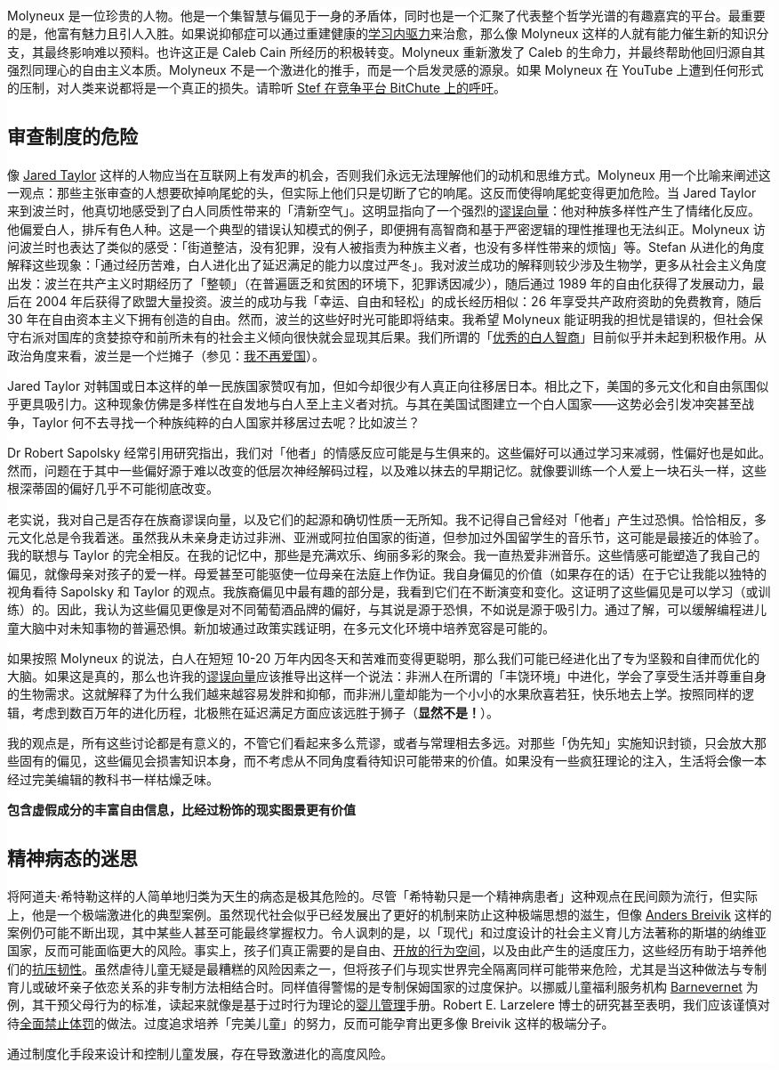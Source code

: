 Molyneux 是一位珍贵的人物。他是一个集智慧与偏见于一身的矛盾体，同时也是一个汇聚了代表整个哲学光谱的有趣嘉宾的平台。最重要的是，他富有魅力且引人入胜。如果说抑郁症可以通过重建健康的[学习内驱力](https://supermemo.guru/wiki/Learn_drive)来治愈，那么像 Molyneux 这样的人就有能力催生新的知识分支，其最终影响难以预料。也许这正是 Caleb Cain 所经历的积极转变。Molyneux 重新激发了 Caleb 的生命力，并最终帮助他回归源自其强烈同理心的自由主义本质。Molyneux 不是一个激进化的推手，而是一个启发灵感的源泉。如果 Molyneux 在 YouTube 上遭到任何形式的压制，对人类来说都将是一个真正的损失。请聆听 [Stef 在竞争平台 BitChute 上的呼吁](https://www.bitchute.com/video/DUpBbS8tfSkb/)。

## 审查制度的危险

像 [Jared Taylor](https://en.wikipedia.org/wiki/Jared_Taylor) 这样的人物应当在互联网上有发声的机会，否则我们永远无法理解他们的动机和思维方式。Molyneux 用一个比喻来阐述这一观点：那些主张审查的人想要砍掉响尾蛇的头，但实际上他们只是切断了它的响尾。这反而使得响尾蛇变得更加危险。当 Jared Taylor 来到波兰时，他真切地感受到了白人同质性带来的「清新空气」。这明显指向了一个强烈的[谬误向量](https://supermemo.guru/wiki/Falsity_vector)：他对种族多样性产生了情绪化反应。他偏爱白人，排斥有色人种。这是一个典型的错误认知模式的例子，即便拥有高智商和基于严密逻辑的理性推理也无法纠正。Molyneux 访问波兰时也表达了类似的感受：「街道整洁，没有犯罪，没有人被指责为种族主义者，也没有多样性带来的烦恼」等。Stefan 从进化的角度解释这些现象：「通过经历苦难，白人进化出了延迟满足的能力以度过严冬」。我对波兰成功的解释则较少涉及生物学，更多从社会主义角度出发：波兰在共产主义时期经历了「整顿」（在普遍匮乏和贫困的环境下，犯罪诱因减少），随后通过 1989 年的自由化获得了发展动力，最后在 2004 年后获得了欧盟大量投资。波兰的成功与我「幸运、自由和轻松」的成长经历相似：26 年享受共产政府资助的免费教育，随后 30 年在自由资本主义下拥有创造的自由。然而，波兰的这些好时光可能即将结束。我希望 Molyneux 能证明我的担忧是错误的，但社会保守右派对国库的贪婪掠夺和前所未有的社会主义倾向很快就会显现其后果。我们所谓的「[优秀的白人智商](https://supermemo.guru/wiki/IQ)」目前似乎并未起到积极作用。从政治角度来看，波兰是一个烂摊子（参见：[我不再爱国](https://supermemo.guru/wiki/I_stopped_being_patriotic)）。

Jared Taylor 对韩国或日本这样的单一民族国家赞叹有加，但如今却很少有人真正向往移居日本。相比之下，美国的多元文化和自由氛围似乎更具吸引力。这种现象仿佛是多样性在自发地与白人至上主义者对抗。与其在美国试图建立一个白人国家——这势必会引发冲突甚至战争，Taylor 何不去寻找一个种族纯粹的白人国家并移居过去呢？比如波兰？

Dr Robert Sapolsky 经常引用研究指出，我们对「他者」的情感反应可能是与生俱来的。这些偏好可以通过学习来减弱，性偏好也是如此。然而，问题在于其中一些偏好源于难以改变的低层次神经解码过程，以及难以抹去的早期记忆。就像要训练一个人爱上一块石头一样，这些根深蒂固的偏好几乎不可能彻底改变。

老实说，我对自己是否存在族裔谬误向量，以及它们的起源和确切性质一无所知。我不记得自己曾经对「他者」产生过恐惧。恰恰相反，多元文化总是令我着迷。虽然我从未亲身走访过非洲、亚洲或阿拉伯国家的街道，但参加过外国留学生的音乐节，这可能是最接近的体验了。我的联想与 Taylor 的完全相反。在我的记忆中，那些是充满欢乐、绚丽多彩的聚会。我一直热爱非洲音乐。这些情感可能塑造了我自己的偏见，就像母亲对孩子的爱一样。母爱甚至可能驱使一位母亲在法庭上作伪证。我自身偏见的价值（如果存在的话）在于它让我能以独特的视角看待 Sapolsky 和 Taylor 的观点。我族裔偏见中最有趣的部分是，我看到它们在不断演变和变化。这证明了这些偏见是可以学习（或训练）的。因此，我认为这些偏见更像是对不同葡萄酒品牌的偏好，与其说是源于恐惧，不如说是源于吸引力。通过了解，可以缓解编程进儿童大脑中对未知事物的普遍恐惧。新加坡通过政策实践证明，在多元文化环境中培养宽容是可能的。

如果按照 Molyneux 的说法，白人在短短 10-20 万年内因冬天和苦难而变得更聪明，那么我们可能已经进化出了专为坚毅和自律而优化的大脑。如果这是真的，那么也许我的[谬误向量](https://supermemo.guru/wiki/Falsity_vector)应该推导出这样一个说法：非洲人在所谓的「丰饶环境」中进化，学会了享受生活并尊重自身的生物需求。这就解释了为什么我们越来越容易发胖和抑郁，而非洲儿童却能为一个小小的水果欣喜若狂，快乐地去上学。按照同样的逻辑，考虑到数百万年的进化历程，北极熊在延迟满足方面应该远胜于狮子（**显然不是！**）。

我的观点是，所有这些讨论都是有意义的，不管它们看起来多么荒谬，或者与常理相去多远。对那些「伪先知」实施知识封锁，只会放大那些固有的偏见，这些偏见会损害知识本身，而不考虑从不同角度看待知识可能带来的价值。如果没有一些疯狂理论的注入，生活将会像一本经过完美编辑的教科书一样枯燥乏味。

**包含虚假成分的丰富自由信息，比经过粉饰的现实图景更有价值**

## 精神病态的迷思

将阿道夫·希特勒这样的人简单地归类为天生的病态是极其危险的。尽管「希特勒只是一个精神病患者」这种观点在民间颇为流行，但实际上，他是一个极端激进化的典型案例。虽然现代社会似乎已经发展出了更好的机制来防止这种极端思想的滋生，但像 [Anders Breivik](https://en.wikipedia.org/wiki/Anders_Behring_Breivik) 这样的案例仍可能不断出现，其中某些人甚至可能最终掌握权力。令人讽刺的是，以「现代」和过度设计的社会主义育儿方法著称的斯堪的纳维亚国家，反而可能面临更大的风险。事实上，孩子们真正需要的是自由、[开放的行为空间](https://supermemo.guru/wiki/Optimization_of_behavioral_spaces_in_development)，以及由此产生的适度压力，这些经历有助于培养他们的[抗压韧性](https://supermemo.guru/wiki/Stress_resilience)。虽然虐待儿童无疑是最糟糕的风险因素之一，但将孩子们与现实世界完全隔离同样可能带来危险，尤其是当这种做法与专制育儿或破坏亲子依恋关系的非专制方法相结合时。同样值得警惕的是专制保姆国家的过度保护。以挪威儿童福利服务机构 [Barnevernet](https://en.wikipedia.org/wiki/Norwegian_Child_Welfare_Services) 为例，其干预父母行为的标准，读起来就像是基于过时行为理论的[婴儿管理](https://supermemo.guru/wiki/Baby_management)手册。Robert E. Larzelere 博士的研究甚至表明，我们应该谨慎对待[全面禁止体罚](https://www.researchgate.net/publication/275649144_Swedish_Trends_in_Criminal_Assaults_against_Minors_since_Banning_Spanking_1981-2010)的做法。过度追求培养「完美儿童」的努力，反而可能孕育出更多像 Breivik 这样的极端分子。

通过制度化手段来设计和控制儿童发展，存在导致激进化的高度风险。
